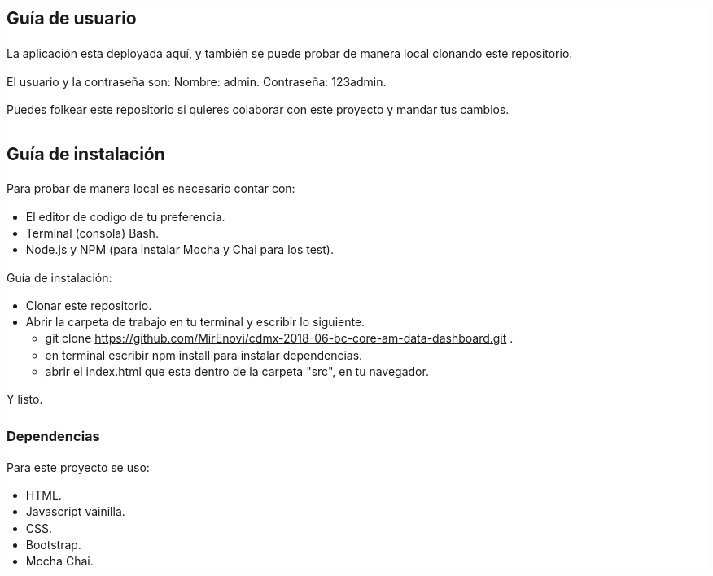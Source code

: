 ## Guía de usuario

La aplicación esta deployada [aquí](https://mirenovi.github.io/cdmx-2018-06-bc-core-am-data-dashboard/src/), y también se puede probar de manera local clonando este repositorio.

El usuario y la contraseña son:
Nombre: admin.
Contraseña: 123admin.

Puedes folkear este repositorio si quieres colaborar con este proyecto y mandar tus cambios.


## Guía de instalación

Para probar de manera local es necesario contar con:
- El editor de codigo de tu preferencia.
- Terminal (consola) Bash.
- Node.js y NPM (para instalar Mocha y Chai para los test).


Guía de instalación:

- Clonar este repositorio.
- Abrir la carpeta de trabajo en tu terminal y escribir lo siguiente.
    - git clone https://github.com/MirEnovi/cdmx-2018-06-bc-core-am-data-dashboard.git .
    - en terminal escribir npm install para instalar dependencias.
    - abrir el index.html que esta dentro de la carpeta "src", en tu navegador.

Y listo.

### Dependencias

Para este proyecto se uso:
- HTML.
- Javascript vainilla.
- CSS.
- Bootstrap.
- Mocha Chai.
